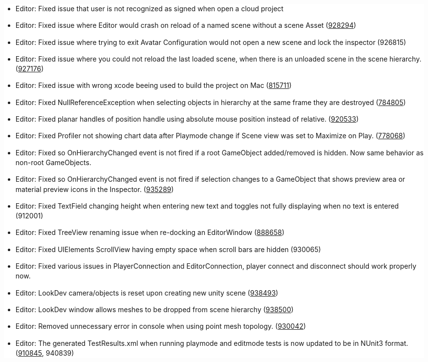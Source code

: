 -   Editor: Fixed issue that user is not recognized as signed when open a cloud project

-   Editor: Fixed issue where Editor would crash on reload of a named scene without a scene Asset ([928294](https://issuetracker.unity3d.com/issues/crash-in-runtimescenemanager-setactivescene-when-discarding-change-on-a-deleted-scene-that-is-opened-in-the-hierarchy))

-   Editor: Fixed issue where trying to exit Avatar Configuration would not open a new scene and lock the inspector (926815)

-   Editor: Fixed issue where you could not reload the last loaded scene, when there is an unloaded scene in the scene hierarchy. ([927176](https://issuetracker.unity3d.com/issues/scene-reload-not-working-when-hierarchy-contains-not-loaded-scenes))

-   Editor: Fixed issue with wrong xcode beeing used to build the project on Mac ([815711](https://issuetracker.unity3d.com/issues/ios-build-and-run-opens-project-with-xcode-beta-instead-of-the-default-version-set-to-open-xcodeproj-files))

-   Editor: Fixed NullReferenceException when selecting objects in hierarchy at the same frame they are destroyed ([784805](https://issuetracker.unity3d.com/issues/nullreferenceexception-when-selecting-objects-at-the-same-frame-they-are-destroyed))

-   Editor: Fixed planar handles of position handle using absolute mouse position instead of relative. ([920533](https://issuetracker.unity3d.com/issues/inconsistent-behavior-and-artifacts-appearing-when-object-with-trail-renderer-is-dragged-off-screen-by-cursor))

-   Editor: Fixed Profiler not showing chart data after Playmode change if Scene view was set to Maximize on Play. ([778068](https://issuetracker.unity3d.com/issues/profiler-shows-no-data-if-docked-and-game-view-is-maximized))

-   Editor: Fixed so OnHierarchyChanged event is not fired if a root GameObject added/removed is hidden. Now same behavior as non-root GameObjects.

-   Editor: Fixed so OnHierarchyChanged event is not fired if selection changes to a GameObject that shows preview area or material preview icons in the Inspector. ([935289](https://issuetracker.unity3d.com/issues/onhierarchychange-is-called-when-there-are-no-changes-made-to-hierarchy))

-   Editor: Fixed TextField changing height when entering new text and toggles not fully displaying when no text is entered (912001)

-   Editor: Fixed TreeView renaming issue when re-docking an EditorWindow ([888658](https://issuetracker.unity3d.com/issues/unable-to-rename-audiomixer-group-after-undocking-and-moving-the-window))

-   Editor: Fixed UIElements ScrollView having empty space when scroll bars are hidden (930065)

-   Editor: Fixed various issues in PlayerConnection and EditorConnection, player connect and disconnect should work properly now.

-   Editor: LookDev camera/objects is reset upon creating new unity scene ([938493](https://issuetracker.unity3d.com/issues/lookdev-camera-slash-objects-is-reset-upon-creating-new-unity-scene))

-   Editor: LookDev window allows meshes to be dropped from scene hierarchy ([938500](https://issuetracker.unity3d.com/issues/lookdev-window-allows-meshes-to-be-dropped-from-scene-hierarchy))

-   Editor: Removed unnecessary error in console when using point mesh topology. ([930042](https://issuetracker.unity3d.com/issues/failed-getting-triangles-submesh-topology-is-lines-or-points-error-appears-when-clicking-on-a-point-mesh-with-static-batching))

-   Editor: The generated TestResults.xml when running playmode and editmode tests is now updated to be in NUnit3 format. ([910845](https://issuetracker.unity3d.com/issues/the-xml-report-generated-by-the-editor-tests-runner-is-missing-the-required-test-run-root-element), 940839)

